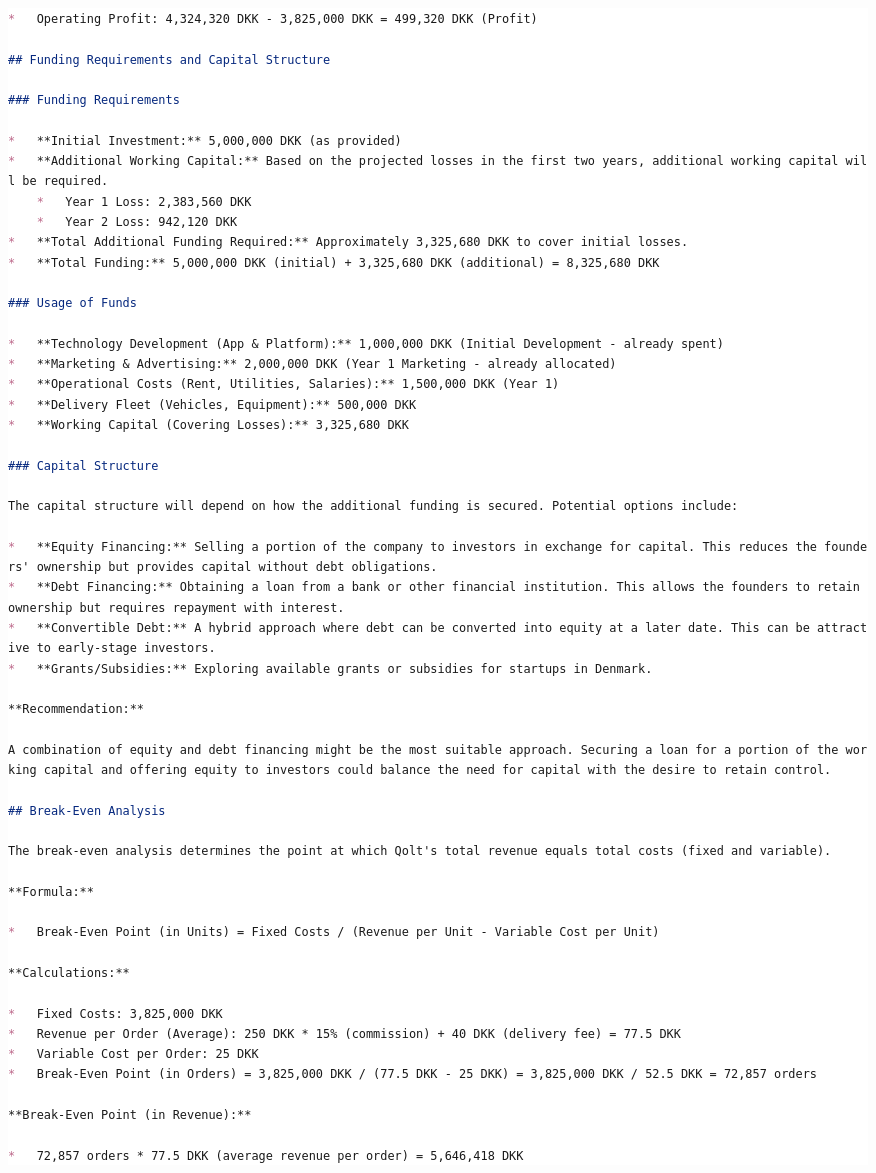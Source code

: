 ```markdown
*   Operating Profit: 4,324,320 DKK - 3,825,000 DKK = 499,320 DKK (Profit)

## Funding Requirements and Capital Structure

### Funding Requirements

*   **Initial Investment:** 5,000,000 DKK (as provided)
*   **Additional Working Capital:** Based on the projected losses in the first two years, additional working capital will be required.
    *   Year 1 Loss: 2,383,560 DKK
    *   Year 2 Loss: 942,120 DKK
*   **Total Additional Funding Required:** Approximately 3,325,680 DKK to cover initial losses.
*   **Total Funding:** 5,000,000 DKK (initial) + 3,325,680 DKK (additional) = 8,325,680 DKK

### Usage of Funds

*   **Technology Development (App & Platform):** 1,000,000 DKK (Initial Development - already spent)
*   **Marketing & Advertising:** 2,000,000 DKK (Year 1 Marketing - already allocated)
*   **Operational Costs (Rent, Utilities, Salaries):** 1,500,000 DKK (Year 1)
*   **Delivery Fleet (Vehicles, Equipment):** 500,000 DKK
*   **Working Capital (Covering Losses):** 3,325,680 DKK

### Capital Structure

The capital structure will depend on how the additional funding is secured. Potential options include:

*   **Equity Financing:** Selling a portion of the company to investors in exchange for capital. This reduces the founders' ownership but provides capital without debt obligations.
*   **Debt Financing:** Obtaining a loan from a bank or other financial institution. This allows the founders to retain ownership but requires repayment with interest.
*   **Convertible Debt:** A hybrid approach where debt can be converted into equity at a later date. This can be attractive to early-stage investors.
*   **Grants/Subsidies:** Exploring available grants or subsidies for startups in Denmark.

**Recommendation:**

A combination of equity and debt financing might be the most suitable approach. Securing a loan for a portion of the working capital and offering equity to investors could balance the need for capital with the desire to retain control.

## Break-Even Analysis

The break-even analysis determines the point at which Qolt's total revenue equals total costs (fixed and variable).

**Formula:**

*   Break-Even Point (in Units) = Fixed Costs / (Revenue per Unit - Variable Cost per Unit)

**Calculations:**

*   Fixed Costs: 3,825,000 DKK
*   Revenue per Order (Average): 250 DKK * 15% (commission) + 40 DKK (delivery fee) = 77.5 DKK
*   Variable Cost per Order: 25 DKK
*   Break-Even Point (in Orders) = 3,825,000 DKK / (77.5 DKK - 25 DKK) = 3,825,000 DKK / 52.5 DKK = 72,857 orders

**Break-Even Point (in Revenue):**

*   72,857 orders * 77.5 DKK (average revenue per order) = 5,646,418 DKK

```